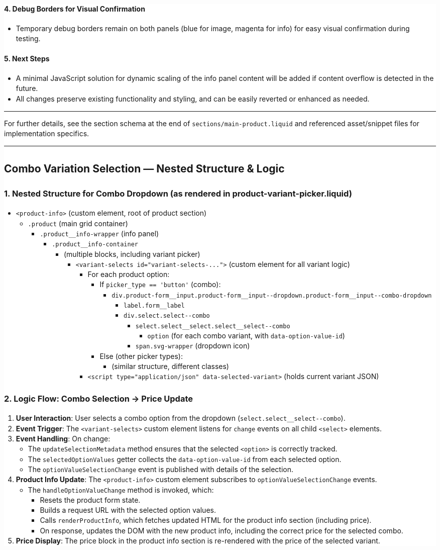 #### 4. Debug Borders for Visual Confirmation
- Temporary debug borders remain on both panels (blue for image, magenta for info) for easy visual confirmation during testing.

#### 5. Next Steps
- A minimal JavaScript solution for dynamic scaling of the info panel content will be added if content overflow is detected in the future.
- All changes preserve existing functionality and styling, and can be easily reverted or enhanced as needed.

---

For further details, see the section schema at the end of `sections/main-product.liquid` and referenced asset/snippet files for implementation specifics.

---

## Combo Variation Selection — Nested Structure & Logic

### 1. Nested Structure for Combo Dropdown (as rendered in product-variant-picker.liquid)

- `<product-info>` (custom element, root of product section)
  - `.product` (main grid container)
    - `.product__info-wrapper` (info panel)
      - `.product__info-container`
        - (multiple blocks, including variant picker)
          - `<variant-selects id="variant-selects-...">` (custom element for all variant logic)
            - For each product option:
              - If `picker_type == 'button'` (combo):
                - `div.product-form__input.product-form__input--dropdown.product-form__input--combo-dropdown`
                  - `label.form__label`
                  - `div.select.select--combo`
                    - `select.select__select.select__select--combo`
                      - `option` (for each combo variant, with `data-option-value-id`)
                    - `span.svg-wrapper` (dropdown icon)
              - Else (other picker types):
                - (similar structure, different classes)
            - `<script type="application/json" data-selected-variant>` (holds current variant JSON)

### 2. Logic Flow: Combo Selection → Price Update

1. **User Interaction**: User selects a combo option from the dropdown (`select.select__select--combo`).
2. **Event Trigger**: The `<variant-selects>` custom element listens for `change` events on all child `<select>` elements.
3. **Event Handling**: On change:
    - The `updateSelectionMetadata` method ensures that the selected `<option>` is correctly tracked.
    - The `selectedOptionValues` getter collects the `data-option-value-id` from each selected option.
    - The `optionValueSelectionChange` event is published with details of the selection.
4. **Product Info Update**: The `<product-info>` custom element subscribes to `optionValueSelectionChange` events.
    - The `handleOptionValueChange` method is invoked, which:
        - Resets the product form state.
        - Builds a request URL with the selected option values.
        - Calls `renderProductInfo`, which fetches updated HTML for the product info section (including price).
        - On response, updates the DOM with the new product info, including the correct price for the selected combo.
5. **Price Display**: The price block in the product info section is re-rendered with the price of the selected variant.
